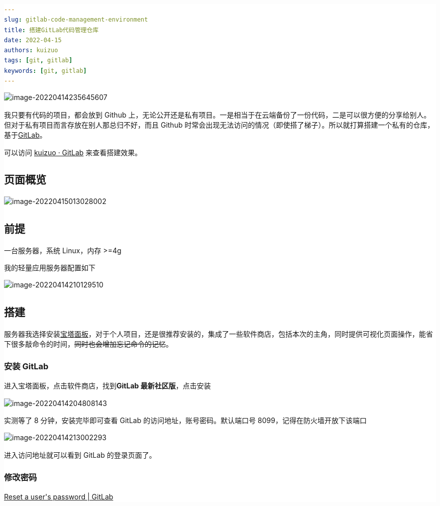 ```yaml
---
slug: gitlab-code-management-environment
title: 搭建GitLab代码管理仓库
date: 2022-04-15
authors: kuizuo
tags: [git, gitlab]
keywords: [git, gitlab]
---
```


![image-20220414235645607](https://img.kuizuo.cn/image-20220414235645607.png)

我只要有代码的项目，都会放到 Github 上，无论公开还是私有项目。一是相当于在云端备份了一份代码，二是可以很方便的分享给别人。但对于私有项目而言存放在别人那总归不好，而且 Github 时常会出现无法访问的情况（即使搭了梯子）。所以就打算搭建一个私有的仓库，基于[GitLab](https://gitlab.com/)。

可以访问 [kuizuo · GitLab](https://gitlab.kuizuo.cn/kuizuo) 来查看搭建效果。



## 页面概览

![image-20220415013028002](https://img.kuizuo.cn/image-20220415013028002.png)

## 前提

一台服务器，系统 Linux，内存 >=4g

我的轻量应用服务器配置如下

![image-20220414210129510](https://img.kuizuo.cn/image-20220414210129510.png)

## 搭建

服务器我选择安装[宝塔面板](https://www.bt.cn/new/index.html)，对于个人项目，还是很推荐安装的，集成了一些软件商店，包括本次的主角，同时提供可视化页面操作，能省下很多敲命令的时间，~~同时也会增加忘记命令的记忆~~。

### 安装 GitLab

进入宝塔面板，点击软件商店，找到**GitLab 最新社区版**，点击安装

![image-20220414204808143](https://img.kuizuo.cn/image-20220414204808143.png)

实测等了 8 分钟，安装完毕即可查看 GitLab 的访问地址，账号密码。默认端口号 8099，记得在防火墙开放下该端口

![image-20220414213002293](https://img.kuizuo.cn/image-20220414213002293.png)

进入访问地址就可以看到 GitLab 的登录页面了。

### 修改密码

[Reset a user's password | GitLab](https://docs.gitlab.com/ee/security/reset_user_password.html#reset-the-root-password)
